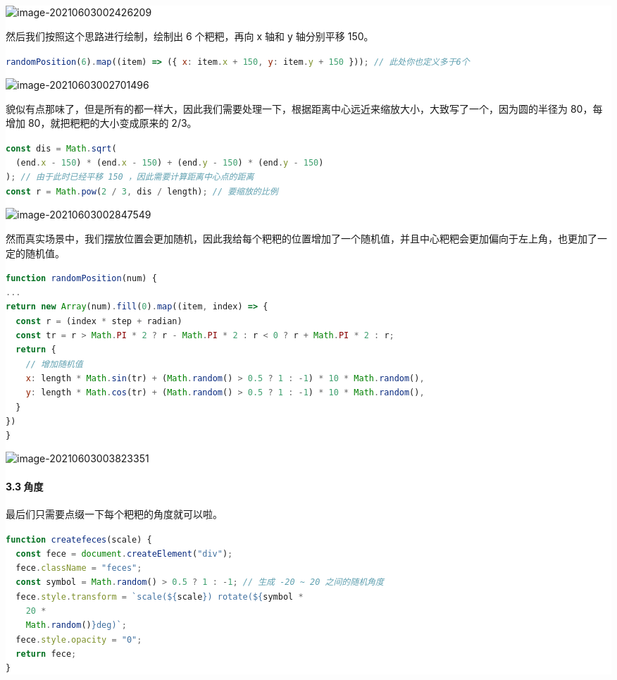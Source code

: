 ```js
```

![image-20210603002426209](https://s3.mdedit.online/blog/image-20210603002426209.png)

然后我们按照这个思路进行绘制，绘制出 6 个粑粑，再向 x 轴和 y 轴分别平移 150。

```js
randomPosition(6).map((item) => ({ x: item.x + 150, y: item.y + 150 })); // 此处你也定义多于6个
```

![image-20210603002701496](https://s3.mdedit.online/blog/image-20210603002701496.png)

貌似有点那味了，但是所有的都一样大，因此我们需要处理一下，根据距离中心远近来缩放大小，大致写了一个，因为圆的半径为 80，每增加 80，就把粑粑的大小变成原来的 2/3。

```js
const dis = Math.sqrt(
  (end.x - 150) * (end.x - 150) + (end.y - 150) * (end.y - 150)
); // 由于此时已经平移 150 ，因此需要计算距离中心点的距离
const r = Math.pow(2 / 3, dis / length); // 要缩放的比例
```

![image-20210603002847549](https://s3.mdedit.online/blog/image-20210603002847549.png)

然而真实场景中，我们摆放位置会更加随机，因此我给每个粑粑的位置增加了一个随机值，并且中心粑粑会更加偏向于左上角，也更加了一定的随机值。

```js
function randomPosition(num) {
...
return new Array(num).fill(0).map((item, index) => {
  const r = (index * step + radian)
  const tr = r > Math.PI * 2 ? r - Math.PI * 2 : r < 0 ? r + Math.PI * 2 : r;
  return {
    // 增加随机值
    x: length * Math.sin(tr) + (Math.random() > 0.5 ? 1 : -1) * 10 * Math.random(),
    y: length * Math.cos(tr) + (Math.random() > 0.5 ? 1 : -1) * 10 * Math.random(),
  }
})
}
```

![image-20210603003823351](https://s3.mdedit.online/blog/image-20210603003823351.png)

#### 3.3 角度

最后们只需要点缀一下每个粑粑的角度就可以啦。

```js
function createfeces(scale) {
  const fece = document.createElement("div");
  fece.className = "feces";
  const symbol = Math.random() > 0.5 ? 1 : -1; // 生成 -20 ~ 20 之间的随机角度
  fece.style.transform = `scale(${scale}) rotate(${symbol *
    20 *
    Math.random()}deg)`;
  fece.style.opacity = "0";
  return fece;
}
```

